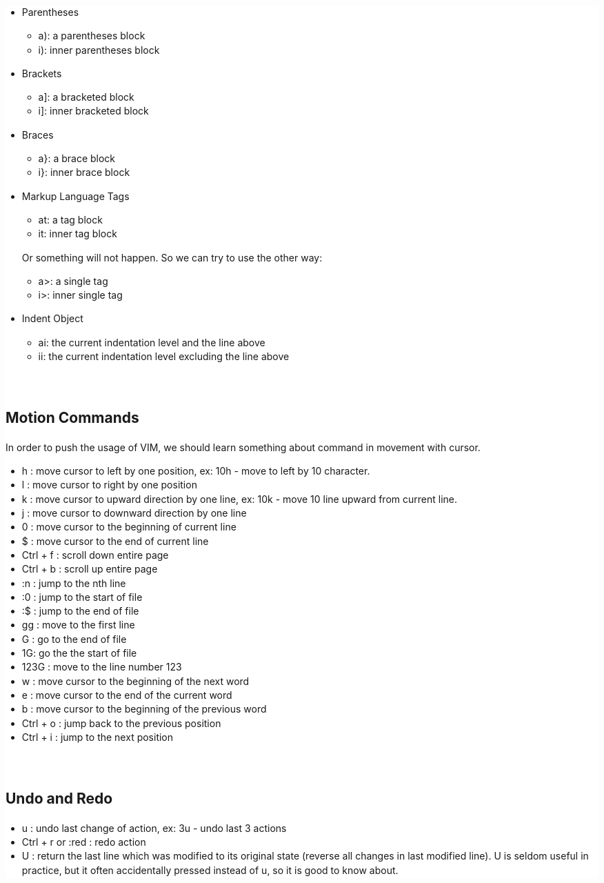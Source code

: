 - Parentheses
    - a): a parentheses block
    - i): inner parentheses block

- Brackets
    - a]: a bracketed block 
    - i]: inner bracketed block

- Braces
    - a}: a brace block
    - i}: inner brace block

- Markup Language Tags
    - at: a tag block
    - it: inner tag block 

    Or something will not happen. So we can try to use the other way: 
    - a>: a single tag
    - i>: inner single tag

- Indent Object
    - ai: the current indentation level and the line above
    - ii: the current indentation level excluding the line above

<br>

## Motion Commands
In order to push the usage of VIM, we should learn something about command in movement with cursor. 
- h : move cursor to left by one position, ex: 10h - move to left by 10 character.
- l : move cursor to right by one position
- k : move cursor to upward direction by one line, ex: 10k - move 10 line upward from current line.
- j : move cursor to downward direction by one line
- 0 : move cursor to the beginning of current line
- $ : move cursor to the end of current line
- Ctrl + f : scroll down entire page
- Ctrl + b : scroll up entire page
- :n : jump to the nth line
- :0 : jump to the start of file
- :$ : jump to the end of file
- gg : move to the first line
- G : go to the end of file
- 1G: go the the start of file
- 123G : move to the line number 123
- w : move cursor to the beginning of the next word
- e : move cursor to the end of the current word
- b : move cursor to the beginning of the previous word
- Ctrl + o : jump back to the previous position
- Ctrl + i : jump to the next position

<br>

## Undo and Redo
- u : undo last change of action, ex: 3u - undo last 3 actions
- Ctrl + r or :red : redo action 
- U : return the last line which was modified to its original state (reverse all changes in last modified line). U is seldom useful in practice, but it often accidentally pressed instead of u, so it is good to know about.
